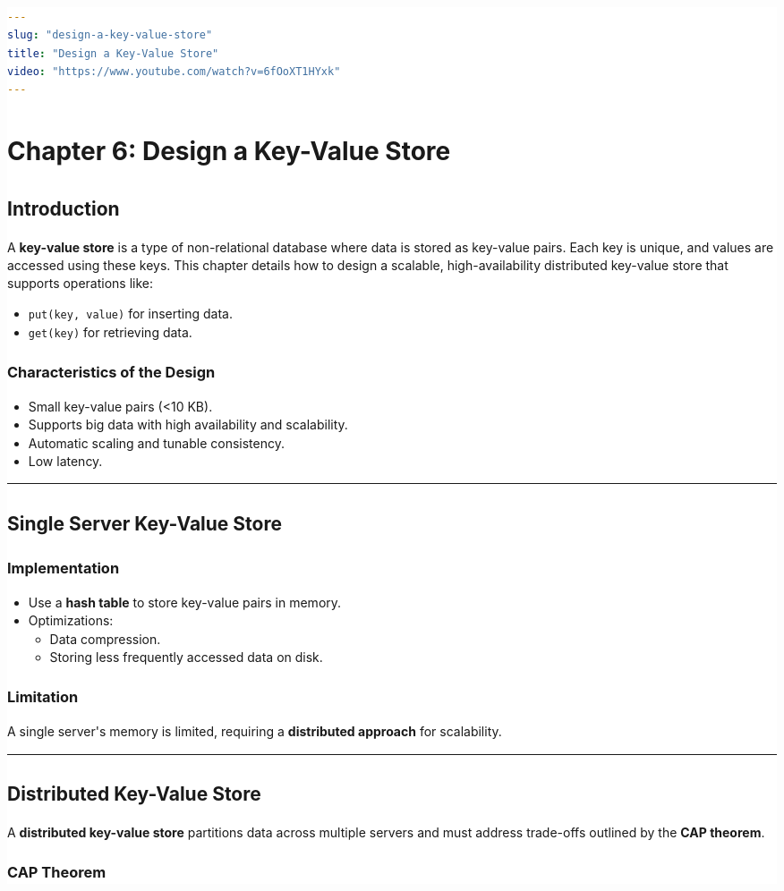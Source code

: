 ```yaml
---
slug: "design-a-key-value-store"
title: "Design a Key-Value Store"
video: "https://www.youtube.com/watch?v=6fOoXT1HYxk"
---
```


# Chapter 6: Design a Key-Value Store

## Introduction

A **key-value store** is a type of non-relational database where data is stored as key-value pairs. Each key is unique, and values are accessed using these keys. This chapter details how to design a scalable, high-availability distributed key-value store that supports operations like:

- `put(key, value)` for inserting data.
- `get(key)` for retrieving data.

### Characteristics of the Design

- Small key-value pairs (<10 KB).
- Supports big data with high availability and scalability.
- Automatic scaling and tunable consistency.
- Low latency.

---

## Single Server Key-Value Store

### Implementation

- Use a **hash table** to store key-value pairs in memory.
- Optimizations:
  - Data compression.
  - Storing less frequently accessed data on disk.

### Limitation

A single server's memory is limited, requiring a **distributed approach** for scalability.

---

## Distributed Key-Value Store

A **distributed key-value store** partitions data across multiple servers and must address trade-offs outlined by the **CAP theorem**.

### CAP Theorem
